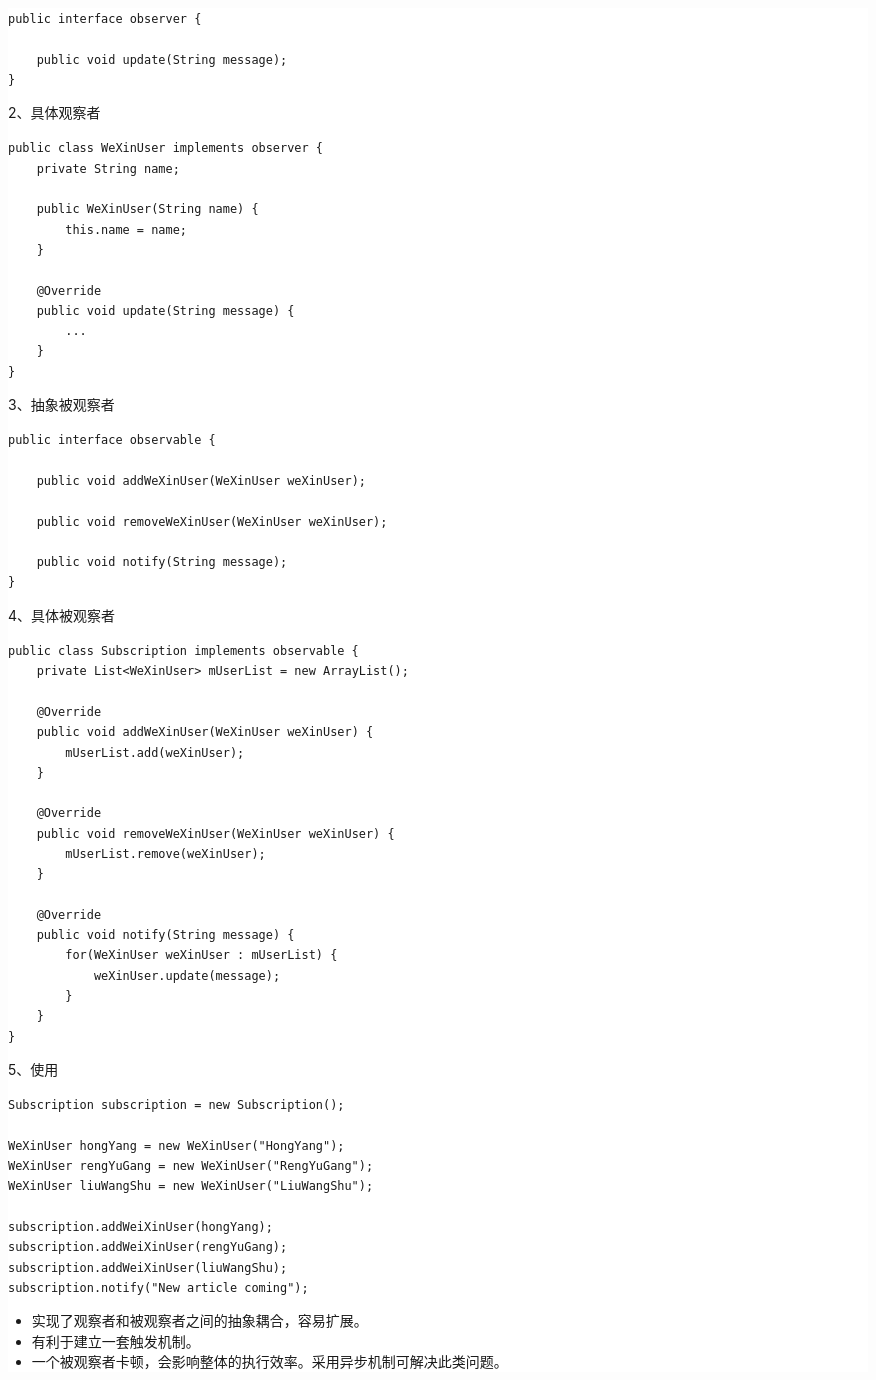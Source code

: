     public interface observer {
        
        public void update(String message);
    }
    
2、具体观察者

    public class WeXinUser implements observer {
        private String name;
        
        public WeXinUser(String name) {
            this.name = name;
        }
        
        @Override
        public void update(String message) {
            ...
        }
    }
    
3、抽象被观察者

    public interface observable {
        
        public void addWeXinUser(WeXinUser weXinUser);
        
        public void removeWeXinUser(WeXinUser weXinUser);
        
        public void notify(String message);
    }
    
4、具体被观察者

    public class Subscription implements observable {
        private List<WeXinUser> mUserList = new ArrayList();
        
        @Override
        public void addWeXinUser(WeXinUser weXinUser) {
            mUserList.add(weXinUser);
        }
        
        @Override
        public void removeWeXinUser(WeXinUser weXinUser) {
            mUserList.remove(weXinUser);
        }
        
        @Override
        public void notify(String message) {
            for(WeXinUser weXinUser : mUserList) {
                weXinUser.update(message);
            }
        }
    }
    
5、使用

    Subscription subscription = new Subscription();
    
    WeXinUser hongYang = new WeXinUser("HongYang");
    WeXinUser rengYuGang = new WeXinUser("RengYuGang");
    WeXinUser liuWangShu = new WeXinUser("LiuWangShu");
    
    subscription.addWeiXinUser(hongYang);
    subscription.addWeiXinUser(rengYuGang);
    subscription.addWeiXinUser(liuWangShu);
    subscription.notify("New article coming");
    

- 实现了观察者和被观察者之间的抽象耦合，容易扩展。
- 有利于建立一套触发机制。
- 一个被观察者卡顿，会影响整体的执行效率。采用异步机制可解决此类问题。



